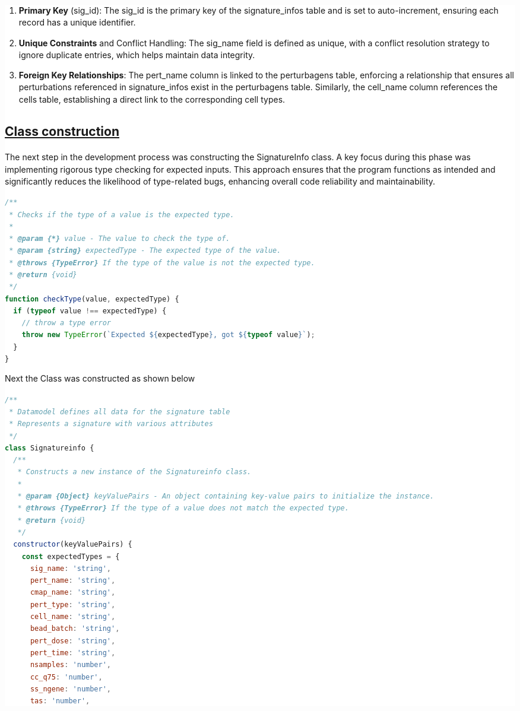 1. **Primary Key** (sig_id): The sig_id is the primary key of the signature_infos table and is set to auto-increment, ensuring each record has a unique identifier.

2. **Unique Constraints** and Conflict Handling: The sig_name field is defined as unique, with a conflict resolution strategy to ignore duplicate entries, which helps maintain data integrity.

3. **Foreign Key Relationships**:
   The pert_name column is linked to the perturbagens table, enforcing a relationship that ensures all perturbations referenced in signature_infos exist in the perturbagens table.
   Similarly, the cell_name column references the cells table, establishing a direct link to the corresponding cell types.

## [Class construction](siginfo.js)

The next step in the development process was constructing the SignatureInfo class. A key focus during this phase was implementing rigorous type checking for expected inputs. This approach ensures that the program functions as intended and significantly reduces the likelihood of type-related bugs, enhancing overall code reliability and maintainability.

```js
/**
 * Checks if the type of a value is the expected type.
 *
 * @param {*} value - The value to check the type of.
 * @param {string} expectedType - The expected type of the value.
 * @throws {TypeError} If the type of the value is not the expected type.
 * @return {void}
 */
function checkType(value, expectedType) {
  if (typeof value !== expectedType) {
    // throw a type error
    throw new TypeError(`Expected ${expectedType}, got ${typeof value}`);
  }
}
```

Next the Class was constructed as shown below

```js
/**
 * Datamodel defines all data for the signature table
 * Represents a signature with various attributes
 */
class Signatureinfo {
  /**
   * Constructs a new instance of the Signatureinfo class.
   *
   * @param {Object} keyValuePairs - An object containing key-value pairs to initialize the instance.
   * @throws {TypeError} If the type of a value does not match the expected type.
   * @return {void}
   */
  constructor(keyValuePairs) {
    const expectedTypes = {
      sig_name: 'string',
      pert_name: 'string',
      cmap_name: 'string',
      pert_type: 'string',
      cell_name: 'string',
      bead_batch: 'string',
      pert_dose: 'string',
      pert_time: 'string',
      nsamples: 'number',
      cc_q75: 'number',
      ss_ngene: 'number',
      tas: 'number',
```
